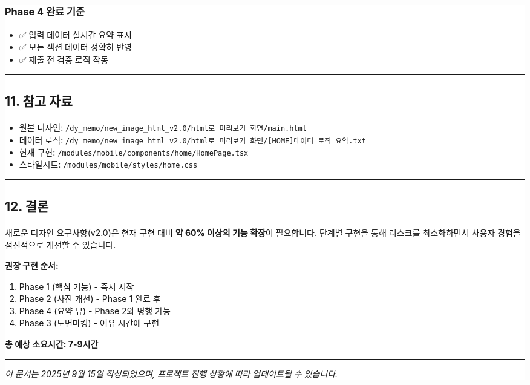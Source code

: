 ### Phase 4 완료 기준
- ✅ 입력 데이터 실시간 요약 표시
- ✅ 모든 섹션 데이터 정확히 반영
- ✅ 제출 전 검증 로직 작동

---

## 11. 참고 자료

- 원본 디자인: `/dy_memo/new_image_html_v2.0/html로 미리보기 화면/main.html`
- 데이터 로직: `/dy_memo/new_image_html_v2.0/html로 미리보기 화면/[HOME]데이터 로직 요약.txt`
- 현재 구현: `/modules/mobile/components/home/HomePage.tsx`
- 스타일시트: `/modules/mobile/styles/home.css`

---

## 12. 결론

새로운 디자인 요구사항(v2.0)은 현재 구현 대비 **약 60% 이상의 기능 확장**이 필요합니다. 
단계별 구현을 통해 리스크를 최소화하면서 사용자 경험을 점진적으로 개선할 수 있습니다.

**권장 구현 순서:**
1. Phase 1 (핵심 기능) - 즉시 시작
2. Phase 2 (사진 개선) - Phase 1 완료 후
3. Phase 4 (요약 뷰) - Phase 2와 병행 가능
4. Phase 3 (도면마킹) - 여유 시간에 구현

**총 예상 소요시간: 7-9시간**

---

*이 문서는 2025년 9월 15일 작성되었으며, 프로젝트 진행 상황에 따라 업데이트될 수 있습니다.*